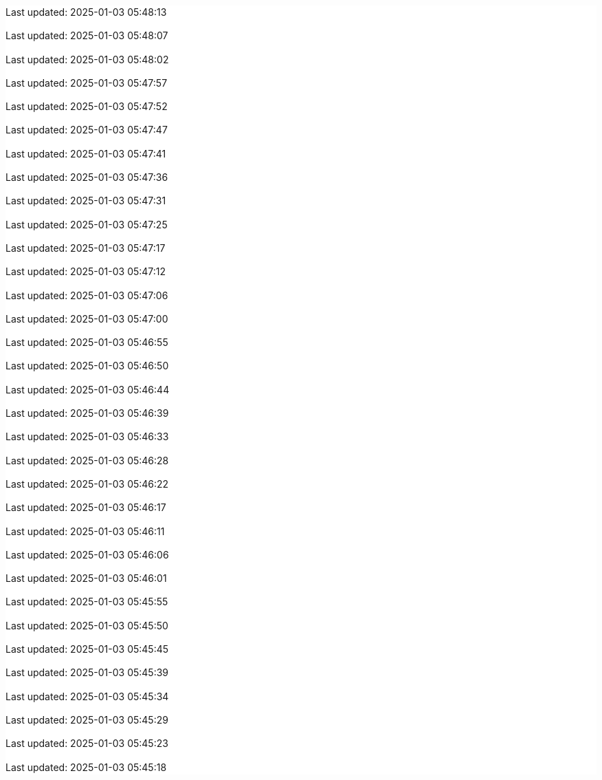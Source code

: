 Last updated: 2025-01-03 05:48:13

Last updated: 2025-01-03 05:48:07

Last updated: 2025-01-03 05:48:02

Last updated: 2025-01-03 05:47:57

Last updated: 2025-01-03 05:47:52

Last updated: 2025-01-03 05:47:47

Last updated: 2025-01-03 05:47:41

Last updated: 2025-01-03 05:47:36

Last updated: 2025-01-03 05:47:31

Last updated: 2025-01-03 05:47:25

Last updated: 2025-01-03 05:47:17

Last updated: 2025-01-03 05:47:12

Last updated: 2025-01-03 05:47:06

Last updated: 2025-01-03 05:47:00

Last updated: 2025-01-03 05:46:55

Last updated: 2025-01-03 05:46:50

Last updated: 2025-01-03 05:46:44

Last updated: 2025-01-03 05:46:39

Last updated: 2025-01-03 05:46:33

Last updated: 2025-01-03 05:46:28

Last updated: 2025-01-03 05:46:22

Last updated: 2025-01-03 05:46:17

Last updated: 2025-01-03 05:46:11

Last updated: 2025-01-03 05:46:06

Last updated: 2025-01-03 05:46:01

Last updated: 2025-01-03 05:45:55

Last updated: 2025-01-03 05:45:50

Last updated: 2025-01-03 05:45:45

Last updated: 2025-01-03 05:45:39

Last updated: 2025-01-03 05:45:34

Last updated: 2025-01-03 05:45:29

Last updated: 2025-01-03 05:45:23

Last updated: 2025-01-03 05:45:18
